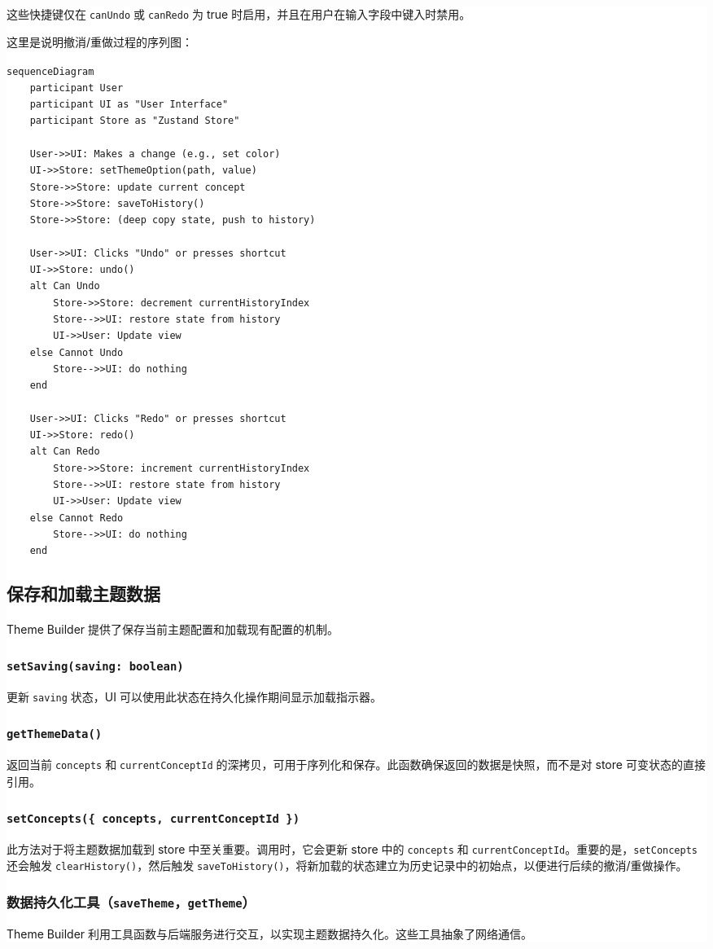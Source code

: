 这些快捷键仅在 `canUndo` 或 `canRedo` 为 true 时启用，并且在用户在输入字段中键入时禁用。

这里是说明撤消/重做过程的序列图：

```mermaid
sequenceDiagram
    participant User
    participant UI as "User Interface"
    participant Store as "Zustand Store"

    User->>UI: Makes a change (e.g., set color)
    UI->>Store: setThemeOption(path, value)
    Store->>Store: update current concept
    Store->>Store: saveToHistory()
    Store->>Store: (deep copy state, push to history)

    User->>UI: Clicks "Undo" or presses shortcut
    UI->>Store: undo()
    alt Can Undo
        Store->>Store: decrement currentHistoryIndex
        Store-->>UI: restore state from history
        UI->>User: Update view
    else Cannot Undo
        Store-->>UI: do nothing
    end

    User->>UI: Clicks "Redo" or presses shortcut
    UI->>Store: redo()
    alt Can Redo
        Store->>Store: increment currentHistoryIndex
        Store-->>UI: restore state from history
        UI->>User: Update view
    else Cannot Redo
        Store-->>UI: do nothing
    end
```

## 保存和加载主题数据
Theme Builder 提供了保存当前主题配置和加载现有配置的机制。

### `setSaving(saving: boolean)`
更新 `saving` 状态，UI 可以使用此状态在持久化操作期间显示加载指示器。

### `getThemeData()`
返回当前 `concepts` 和 `currentConceptId` 的深拷贝，可用于序列化和保存。此函数确保返回的数据是快照，而不是对 store 可变状态的直接引用。

### `setConcepts({ concepts, currentConceptId })`
此方法对于将主题数据加载到 store 中至关重要。调用时，它会更新 store 中的 `concepts` 和 `currentConceptId`。重要的是，`setConcepts` 还会触发 `clearHistory()`，然后触发 `saveToHistory()`，将新加载的状态建立为历史记录中的初始点，以便进行后续的撤消/重做操作。

### 数据持久化工具（`saveTheme`，`getTheme`）
Theme Builder 利用工具函数与后端服务进行交互，以实现主题数据持久化。这些工具抽象了网络通信。
